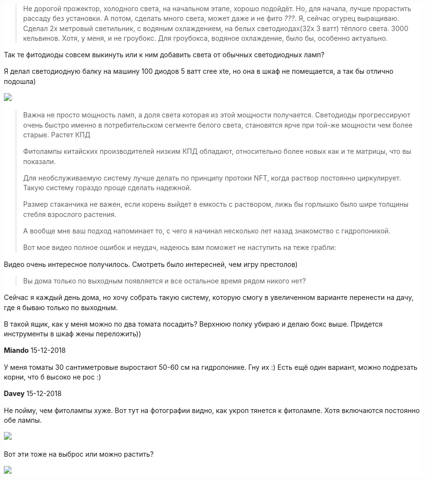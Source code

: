 > Не дорогой прожектор, холодного света, на начальном этапе, хорошо подойдёт. Но, для начала, лучше прорастить рассаду без установки. А потом, сделать много света, может даже и не фито *???*. Я, сейчас огурец выращиваю. Сделал 2х метровый светильник, с водяным охлаждением, на белых светодиодах(32х 3 ватт) тёплого света. 3000 кельвинов. Хотя, у меня, и не гроубокс. Для гроубокса, водяное охлаждение, было бы, особенно актуально.

Так те фитодиоды совсем выкинуть или к ним добавить света от обычных светодиодных ламп?

Я делал светодиодную балку на машину 100 диодов 5 ватт cree xte, но она в шкаф не помещается, а так бы отлично подошла)

![](https://a.d-cd.net/isAAAgAUIOA-960.jpg)

> Важна не просто мощность ламп, а доля света которая из этой мощности получается. Светодиоды прогрессируют очень быстро именно в потребительском сегменте белого света, становятся ярче при той-же мощности чем более старые. Растет КПД
> 
> Фитолампы китайских производителей низким КПД обладают, относительно более новых как и те матрицы, что вы показали.
> 
> Для необслуживаемую систему лучше делать по принципу протоки NFT, когда раствор постоянно циркулирует. Такую систему гораздо проще сделать надежной.
> 
> Размер стаканчика не важен, если корень выйдет в емкость с раствором, лижь бы горлышко было шире толщины стебля взрослого растения.
> 
> А вообще мне ваш подход напоминает то, с чего я начинал несколько лет назад знакомство с гидропоникой.
> 
> Вот мое видео полное ошибок и неудач, надеюсь вам поможет не наступить на теже грабли: 

Видео очень интересное получилось. Смотреть было интересней, чем игру престолов) 

> Вы дома только по выходным появляется и все остальное время рядом никого нет?

Сейчас я каждый день дома, но хочу собрать такую систему, которую смогу в увеличенном варианте перенести на дачу, где я бываю только по выходным.

В такой ящик, как у меня можно по два томата посадить? Верхнюю полку убираю и делаю бокс выше. Придется инструменты в шкаф жены переложить))


**Miando** 15-12-2018

У меня томаты 30 сантиметровые выростают 50-60 см на гидропонике. Гну их :) Есть ещё один вариант, можно подрезать корни, что б высоко не рос :)


**Davey** 15-12-2018

Не пойму, чем фитолампы хуже. Вот тут на фотографии видно, как укроп тянется к фитолампе. Хотя включаются постоянно обе лампы.

![](https://i.ibb.co/rZCmfhF/IMG-7323.jpg)

Вот эти тоже на выброс или можно растить?

![](https://wmpics.pics/di-2T98.jpg)
